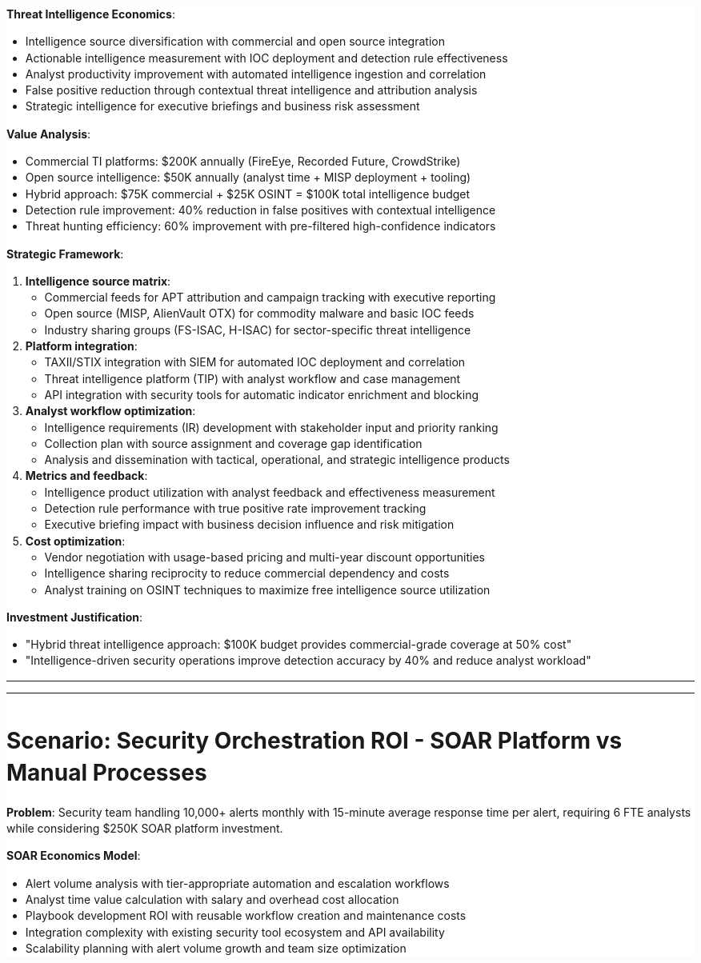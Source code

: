 **Threat Intelligence Economics**:
- Intelligence source diversification with commercial and open source integration
- Actionable intelligence measurement with IOC deployment and detection rule effectiveness
- Analyst productivity improvement with automated intelligence ingestion and correlation
- False positive reduction through contextual threat intelligence and attribution analysis
- Strategic intelligence for executive briefings and business risk assessment

**Value Analysis**:
- Commercial TI platforms: $200K annually (FireEye, Recorded Future, CrowdStrike)
- Open source intelligence: $50K annually (analyst time + MISP deployment + tooling)
- Hybrid approach: $75K commercial + $25K OSINT = $100K total intelligence budget
- Detection rule improvement: 40% reduction in false positives with contextual intelligence
- Threat hunting efficiency: 60% improvement with pre-filtered high-confidence indicators

**Strategic Framework**:
1. **Intelligence source matrix**:
   - Commercial feeds for APT attribution and campaign tracking with executive reporting
   - Open source (MISP, AlienVault OTX) for commodity malware and basic IOC feeds
   - Industry sharing groups (FS-ISAC, H-ISAC) for sector-specific threat intelligence
2. **Platform integration**:
   - TAXII/STIX integration with SIEM for automated IOC deployment and correlation
   - Threat intelligence platform (TIP) with analyst workflow and case management
   - API integration with security tools for automatic indicator enrichment and blocking
3. **Analyst workflow optimization**:
   - Intelligence requirements (IR) development with stakeholder input and priority ranking
   - Collection plan with source assignment and coverage gap identification
   - Analysis and dissemination with tactical, operational, and strategic intelligence products
4. **Metrics and feedback**:
   - Intelligence product utilization with analyst feedback and effectiveness measurement
   - Detection rule performance with true positive rate improvement tracking
   - Executive briefing impact with business decision influence and risk mitigation
5. **Cost optimization**:
   - Vendor negotiation with usage-based pricing and multi-year discount opportunities
   - Intelligence sharing reciprocity to reduce commercial dependency and costs
   - Analyst training on OSINT techniques to maximize free intelligence source utilization

**Investment Justification**:
- "Hybrid threat intelligence approach: $100K budget provides commercial-grade coverage at 50% cost"
- "Intelligence-driven security operations improve detection accuracy by 40% and reduce analyst workload"

---

---

# Scenario: Security Orchestration ROI - SOAR Platform vs Manual Processes

**Problem**: Security team handling 10,000+ alerts monthly with 15-minute average response time per alert, requiring 6 FTE analysts while considering $250K SOAR platform investment.

**SOAR Economics Model**:
- Alert volume analysis with tier-appropriate automation and escalation workflows
- Analyst time value calculation with salary and overhead cost allocation
- Playbook development ROI with reusable workflow creation and maintenance costs
- Integration complexity with existing security tool ecosystem and API availability
- Scalability planning with alert volume growth and team size optimization
